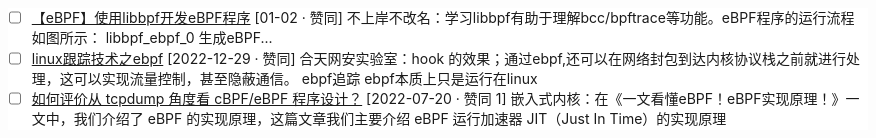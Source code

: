 - [ ] [【eBPF】使用libbpf开发eBPF程序](https://zhuanlan.zhihu.com/p/596058784)
    [01-02 · 赞同]
    不上岸不改名：学习libbpf有助于理解bcc/bpftrace等功能。eBPF程序的运行流程如图所示： libbpf_ebpf_0 生成eBPF...
- [ ] [linux跟踪技术之ebpf](https://zhuanlan.zhihu.com/p/595190996)
    [2022-12-29 · 赞同]
    合天网安实验室：hook 的效果；通过ebpf,还可以在网络封包到达内核协议栈之前就进行处理，这可以实现流量控制，甚至隐蔽通信。 ebpf追踪 ebpf本质上只是运行在linux
- [ ] [如何评价从 tcpdump 角度看 cBPF/eBPF 程序设计？](https://www.zhihu.com/question/483974234/answer/2583778915)
    [2022-07-20 · 赞同 1]
    嵌入式内核：在《一文看懂eBPF！eBPF实现原理！》一文中，我们介绍了 eBPF 的实现原理，这篇文章我们主要介绍 eBPF 运行加速器 JIT（Just In Time）的实现原理
